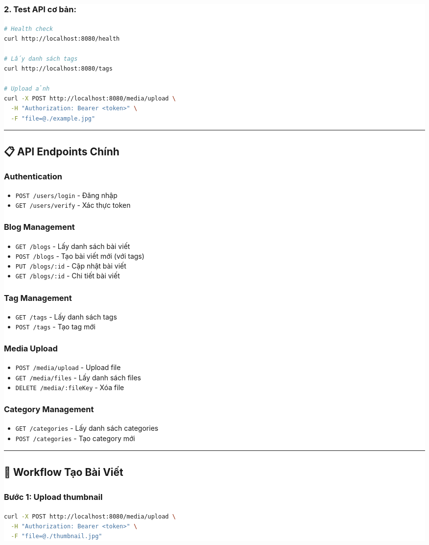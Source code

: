 ### 2. **Test API cơ bản:**
```bash
# Health check
curl http://localhost:8080/health

# Lấy danh sách tags
curl http://localhost:8080/tags

# Upload ảnh
curl -X POST http://localhost:8080/media/upload \
  -H "Authorization: Bearer <token>" \
  -F "file=@./example.jpg"
```

---

## 📋 API Endpoints Chính

### **Authentication**
- `POST /users/login` - Đăng nhập
- `GET /users/verify` - Xác thực token

### **Blog Management**
- `GET /blogs` - Lấy danh sách bài viết
- `POST /blogs` - Tạo bài viết mới (với tags)
- `PUT /blogs/:id` - Cập nhật bài viết
- `GET /blogs/:id` - Chi tiết bài viết

### **Tag Management**
- `GET /tags` - Lấy danh sách tags
- `POST /tags` - Tạo tag mới

### **Media Upload**
- `POST /media/upload` - Upload file
- `GET /media/files` - Lấy danh sách files
- `DELETE /media/:fileKey` - Xóa file

### **Category Management**
- `GET /categories` - Lấy danh sách categories
- `POST /categories` - Tạo category mới

---

## 🔧 Workflow Tạo Bài Viết

### **Bước 1: Upload thumbnail**
```bash
curl -X POST http://localhost:8080/media/upload \
  -H "Authorization: Bearer <token>" \
  -F "file=@./thumbnail.jpg"
```
